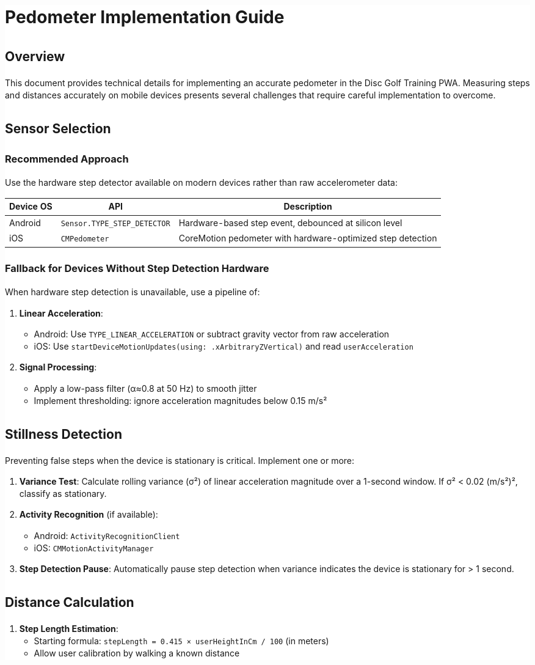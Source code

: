 # Pedometer Implementation Guide

## Overview

This document provides technical details for implementing an accurate pedometer in the Disc Golf Training PWA. Measuring steps and distances accurately on mobile devices presents several challenges that require careful implementation to overcome.

## Sensor Selection

### Recommended Approach

Use the hardware step detector available on modern devices rather than raw accelerometer data:

| Device OS | API | Description |
|-----------|-----|-------------|
| Android | `Sensor.TYPE_STEP_DETECTOR` | Hardware-based step event, debounced at silicon level |
| iOS | `CMPedometer` | CoreMotion pedometer with hardware-optimized step detection |

### Fallback for Devices Without Step Detection Hardware

When hardware step detection is unavailable, use a pipeline of:

1. **Linear Acceleration**:
   - Android: Use `TYPE_LINEAR_ACCELERATION` or subtract gravity vector from raw acceleration
   - iOS: Use `startDeviceMotionUpdates(using: .xArbitraryZVertical)` and read `userAcceleration`

2. **Signal Processing**:
   - Apply a low-pass filter (α≈0.8 at 50 Hz) to smooth jitter
   - Implement thresholding: ignore acceleration magnitudes below 0.15 m/s²

## Stillness Detection

Preventing false steps when the device is stationary is critical. Implement one or more:

1. **Variance Test**: Calculate rolling variance (σ²) of linear acceleration magnitude over a 1-second window. If σ² < 0.02 (m/s²)², classify as stationary.

2. **Activity Recognition** (if available):
   - Android: `ActivityRecognitionClient`
   - iOS: `CMMotionActivityManager`

3. **Step Detection Pause**: Automatically pause step detection when variance indicates the device is stationary for > 1 second.

## Distance Calculation

1. **Step Length Estimation**:
   - Starting formula: `stepLength = 0.415 × userHeightInCm / 100` (in meters)
   - Allow user calibration by walking a known distance
